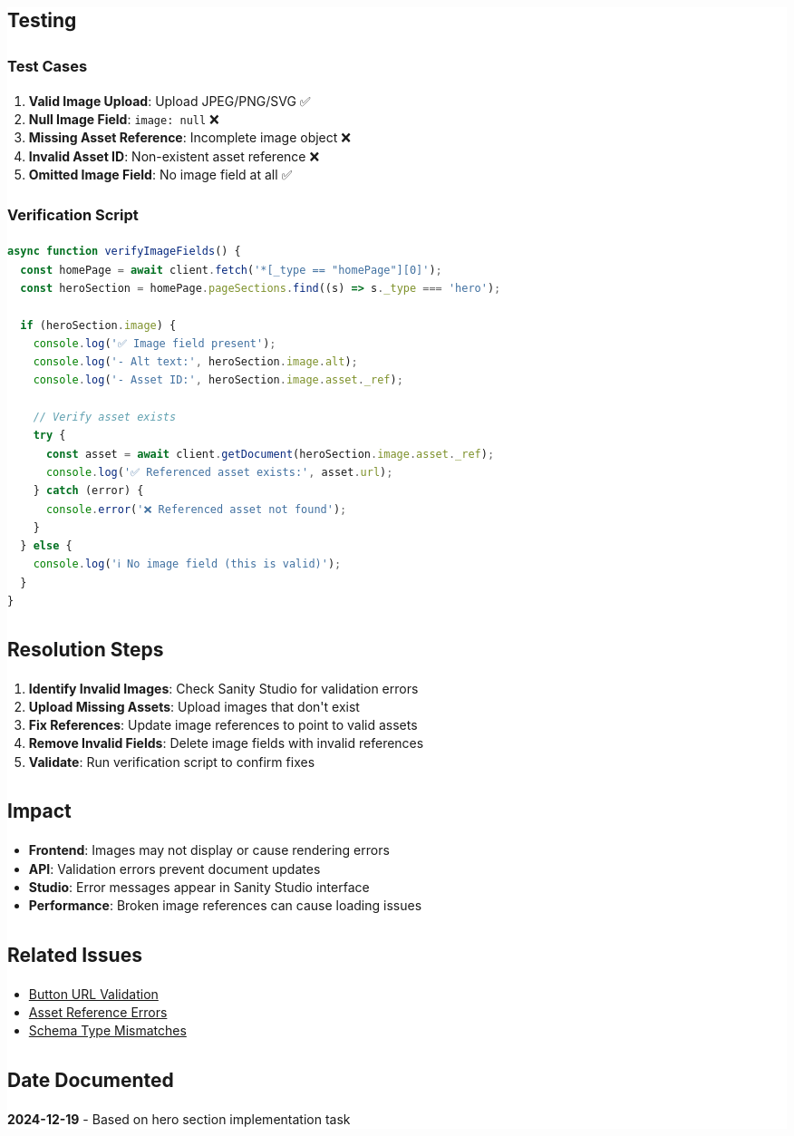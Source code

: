 ## Testing

### Test Cases

1. **Valid Image Upload**: Upload JPEG/PNG/SVG ✅
2. **Null Image Field**: `image: null` ❌
3. **Missing Asset Reference**: Incomplete image object ❌
4. **Invalid Asset ID**: Non-existent asset reference ❌
5. **Omitted Image Field**: No image field at all ✅

### Verification Script

```javascript
async function verifyImageFields() {
  const homePage = await client.fetch('*[_type == "homePage"][0]');
  const heroSection = homePage.pageSections.find((s) => s._type === 'hero');

  if (heroSection.image) {
    console.log('✅ Image field present');
    console.log('- Alt text:', heroSection.image.alt);
    console.log('- Asset ID:', heroSection.image.asset._ref);

    // Verify asset exists
    try {
      const asset = await client.getDocument(heroSection.image.asset._ref);
      console.log('✅ Referenced asset exists:', asset.url);
    } catch (error) {
      console.error('❌ Referenced asset not found');
    }
  } else {
    console.log('ℹ️ No image field (this is valid)');
  }
}
```

## Resolution Steps

1. **Identify Invalid Images**: Check Sanity Studio for validation errors
2. **Upload Missing Assets**: Upload images that don't exist
3. **Fix References**: Update image references to point to valid assets
4. **Remove Invalid Fields**: Delete image fields with invalid references
5. **Validate**: Run verification script to confirm fixes

## Impact

- **Frontend**: Images may not display or cause rendering errors
- **API**: Validation errors prevent document updates
- **Studio**: Error messages appear in Sanity Studio interface
- **Performance**: Broken image references can cause loading issues

## Related Issues

- [Button URL Validation](./button-url-validation.md)
- [Asset Reference Errors](./asset-reference-errors.md)
- [Schema Type Mismatches](./schema-type-mismatches.md)

## Date Documented

**2024-12-19** - Based on hero section implementation task
